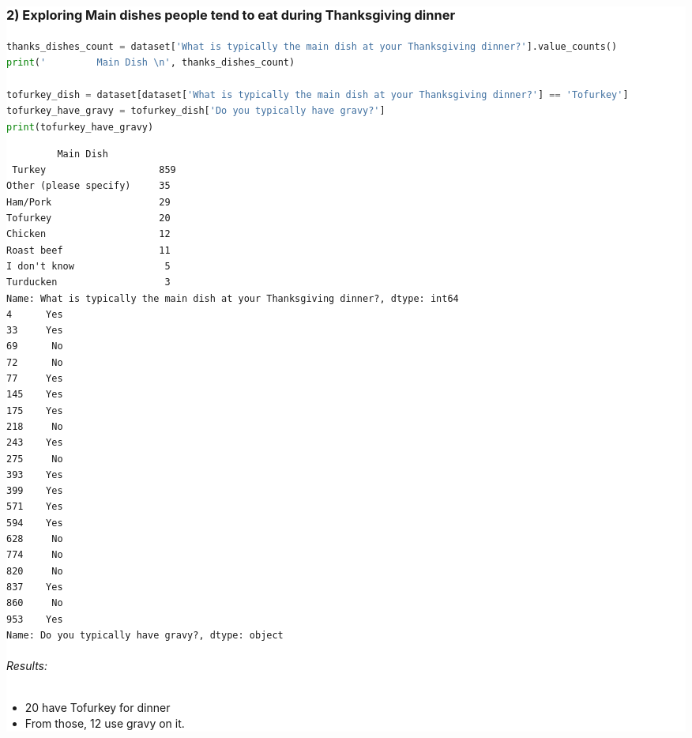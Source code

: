 

### 2) Exploring Main dishes people tend to eat during Thanksgiving dinner


```python
thanks_dishes_count = dataset['What is typically the main dish at your Thanksgiving dinner?'].value_counts()
print('         Main Dish \n', thanks_dishes_count)

tofurkey_dish = dataset[dataset['What is typically the main dish at your Thanksgiving dinner?'] == 'Tofurkey']
tofurkey_have_gravy = tofurkey_dish['Do you typically have gravy?']
print(tofurkey_have_gravy)
```

             Main Dish
     Turkey                    859
    Other (please specify)     35
    Ham/Pork                   29
    Tofurkey                   20
    Chicken                    12
    Roast beef                 11
    I don't know                5
    Turducken                   3
    Name: What is typically the main dish at your Thanksgiving dinner?, dtype: int64
    4      Yes
    33     Yes
    69      No
    72      No
    77     Yes
    145    Yes
    175    Yes
    218     No
    243    Yes
    275     No
    393    Yes
    399    Yes
    571    Yes
    594    Yes
    628     No
    774     No
    820     No
    837    Yes
    860     No
    953    Yes
    Name: Do you typically have gravy?, dtype: object


###### Results:
- 20 have Tofurkey for dinner
- From those, 12 use gravy on it.

